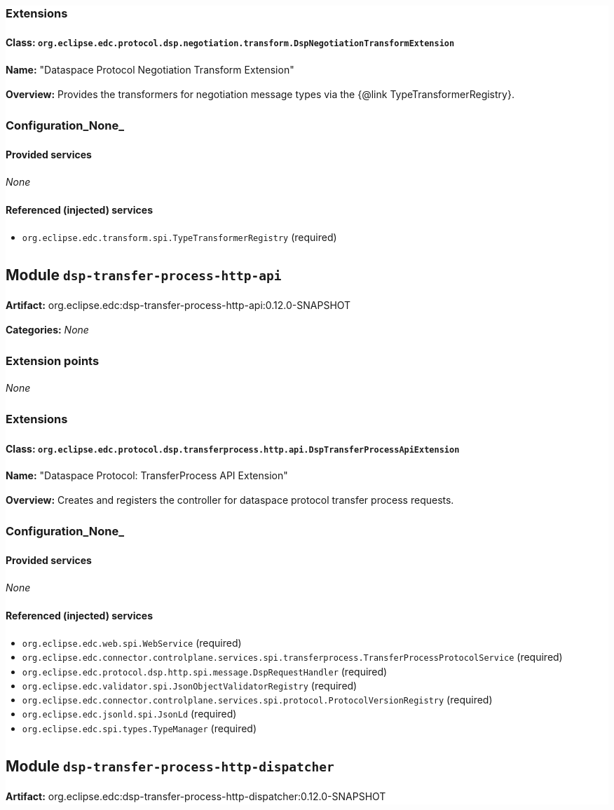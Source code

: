 ### Extensions
#### Class: `org.eclipse.edc.protocol.dsp.negotiation.transform.DspNegotiationTransformExtension`
**Name:** "Dataspace Protocol Negotiation Transform Extension"

**Overview:**  Provides the transformers for negotiation message types via the {@link TypeTransformerRegistry}.



### Configuration_None_

#### Provided services
_None_

#### Referenced (injected) services
- `org.eclipse.edc.transform.spi.TypeTransformerRegistry` (required)

Module `dsp-transfer-process-http-api`
--------------------------------------
**Artifact:** org.eclipse.edc:dsp-transfer-process-http-api:0.12.0-SNAPSHOT

**Categories:** _None_

### Extension points
_None_

### Extensions
#### Class: `org.eclipse.edc.protocol.dsp.transferprocess.http.api.DspTransferProcessApiExtension`
**Name:** "Dataspace Protocol: TransferProcess API Extension"

**Overview:**  Creates and registers the controller for dataspace protocol transfer process requests.



### Configuration_None_

#### Provided services
_None_

#### Referenced (injected) services
- `org.eclipse.edc.web.spi.WebService` (required)
- `org.eclipse.edc.connector.controlplane.services.spi.transferprocess.TransferProcessProtocolService` (required)
- `org.eclipse.edc.protocol.dsp.http.spi.message.DspRequestHandler` (required)
- `org.eclipse.edc.validator.spi.JsonObjectValidatorRegistry` (required)
- `org.eclipse.edc.connector.controlplane.services.spi.protocol.ProtocolVersionRegistry` (required)
- `org.eclipse.edc.jsonld.spi.JsonLd` (required)
- `org.eclipse.edc.spi.types.TypeManager` (required)

Module `dsp-transfer-process-http-dispatcher`
---------------------------------------------
**Artifact:** org.eclipse.edc:dsp-transfer-process-http-dispatcher:0.12.0-SNAPSHOT
